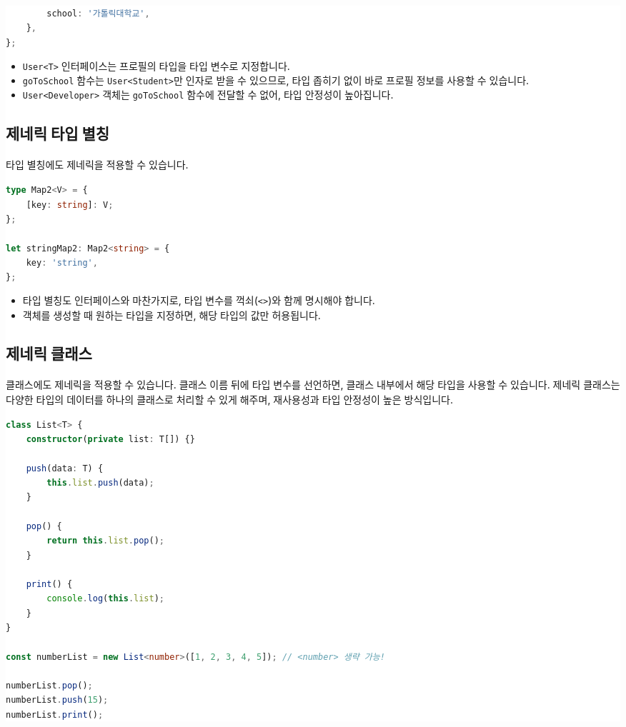 ```ts
        school: '가톨릭대학교',
    },
};
```

-   `User<T>` 인터페이스는 프로필의 타입을 타입 변수로 지정합니다.
-   `goToSchool` 함수는 `User<Student>`만 인자로 받을 수 있으므로, 타입 좁히기 없이 바로 프로필 정보를 사용할 수 있습니다.
-   `User<Developer>` 객체는 `goToSchool` 함수에 전달할 수 없어, 타입 안정성이 높아집니다.

## 제네릭 타입 별칭

타입 별칭에도 제네릭을 적용할 수 있습니다.

```ts
type Map2<V> = {
    [key: string]: V;
};

let stringMap2: Map2<string> = {
    key: 'string',
};
```

-   타입 별칭도 인터페이스와 마찬가지로, 타입 변수를 꺽쇠(`<>`)와 함께 명시해야 합니다.
-   객체를 생성할 때 원하는 타입을 지정하면, 해당 타입의 값만 허용됩니다.

## 제네릭 클래스

클래스에도 제네릭을 적용할 수 있습니다. 클래스 이름 뒤에 타입 변수를 선언하면, 클래스 내부에서 해당 타입을 사용할 수 있습니다. 제네릭 클래스는 다양한 타입의 데이터를 하나의 클래스로 처리할 수 있게 해주며, 재사용성과 타입 안정성이 높은 방식입니다.

```ts
class List<T> {
    constructor(private list: T[]) {}

    push(data: T) {
        this.list.push(data);
    }

    pop() {
        return this.list.pop();
    }

    print() {
        console.log(this.list);
    }
}

const numberList = new List<number>([1, 2, 3, 4, 5]); // <number> 생략 가능!

numberList.pop();
numberList.push(15);
numberList.print();
```
